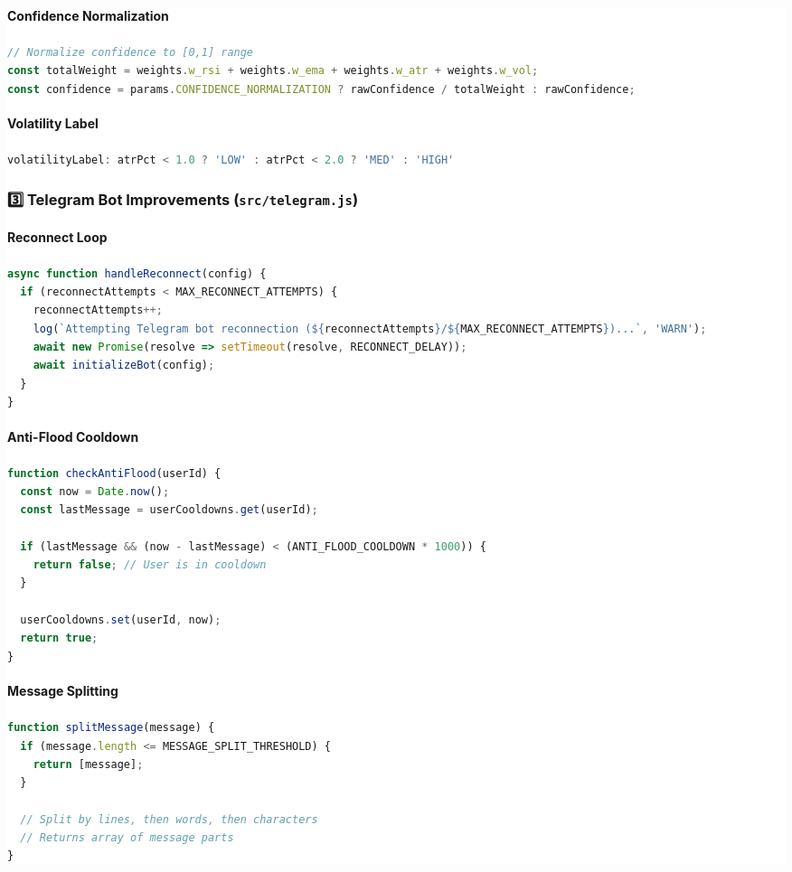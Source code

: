 #### **Confidence Normalization**
```javascript
// Normalize confidence to [0,1] range
const totalWeight = weights.w_rsi + weights.w_ema + weights.w_atr + weights.w_vol;
const confidence = params.CONFIDENCE_NORMALIZATION ? rawConfidence / totalWeight : rawConfidence;
```

#### **Volatility Label**
```javascript
volatilityLabel: atrPct < 1.0 ? 'LOW' : atrPct < 2.0 ? 'MED' : 'HIGH'
```

### **3️⃣ Telegram Bot Improvements (`src/telegram.js`)**

#### **Reconnect Loop**
```javascript
async function handleReconnect(config) {
  if (reconnectAttempts < MAX_RECONNECT_ATTEMPTS) {
    reconnectAttempts++;
    log(`Attempting Telegram bot reconnection (${reconnectAttempts}/${MAX_RECONNECT_ATTEMPTS})...`, 'WARN');
    await new Promise(resolve => setTimeout(resolve, RECONNECT_DELAY));
    await initializeBot(config);
  }
}
```

#### **Anti-Flood Cooldown**
```javascript
function checkAntiFlood(userId) {
  const now = Date.now();
  const lastMessage = userCooldowns.get(userId);
  
  if (lastMessage && (now - lastMessage) < (ANTI_FLOOD_COOLDOWN * 1000)) {
    return false; // User is in cooldown
  }
  
  userCooldowns.set(userId, now);
  return true;
}
```

#### **Message Splitting**
```javascript
function splitMessage(message) {
  if (message.length <= MESSAGE_SPLIT_THRESHOLD) {
    return [message];
  }
  
  // Split by lines, then words, then characters
  // Returns array of message parts
}
```
